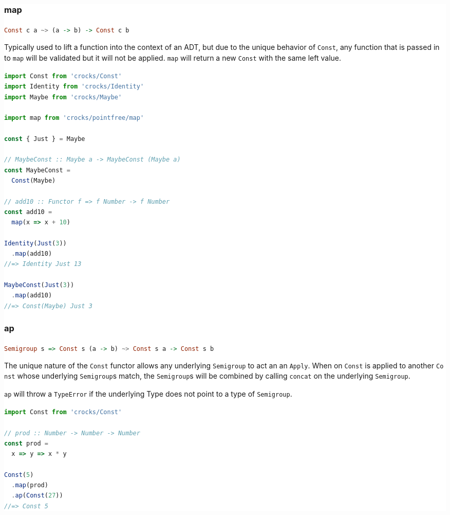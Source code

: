 ### map

```haskell
Const c a ~> (a -> b) -> Const c b
```

Typically used to lift a function into the context of an ADT, but due to the
unique behavior of `Const`, any function that is passed in to `map` will be
validated but it will not be applied. `map` will return a new `Const` with
the same left value.

```js runkit
import Const from 'crocks/Const'
import Identity from 'crocks/Identity'
import Maybe from 'crocks/Maybe'

import map from 'crocks/pointfree/map'

const { Just } = Maybe

// MaybeConst :: Maybe a -> MaybeConst (Maybe a)
const MaybeConst =
  Const(Maybe)

// add10 :: Functor f => f Number -> f Number
const add10 =
  map(x => x + 10)

Identity(Just(3))
  .map(add10)
//=> Identity Just 13

MaybeConst(Just(3))
  .map(add10)
//=> Const(Maybe) Just 3
```

### ap

```haskell
Semigroup s => Const s (a -> b) ~> Const s a -> Const s b
```

The unique nature of the `Const` functor allows any underlying `Semigroup` to
act an an `Apply`. When on `Const` is applied to another `Const` whose
underlying `Semigroup`s match, the `Semigroup`s will be combined by
calling `concat` on the underlying `Semigroup`.

`ap` will throw a `TypeError` if the underlying Type does not point to a type
of `Semigroup`.

```js runkit
import Const from 'crocks/Const'

// prod :: Number -> Number -> Number
const prod =
  x => y => x * y

Const(5)
  .map(prod)
  .ap(Const(27))
//=> Const 5
```
